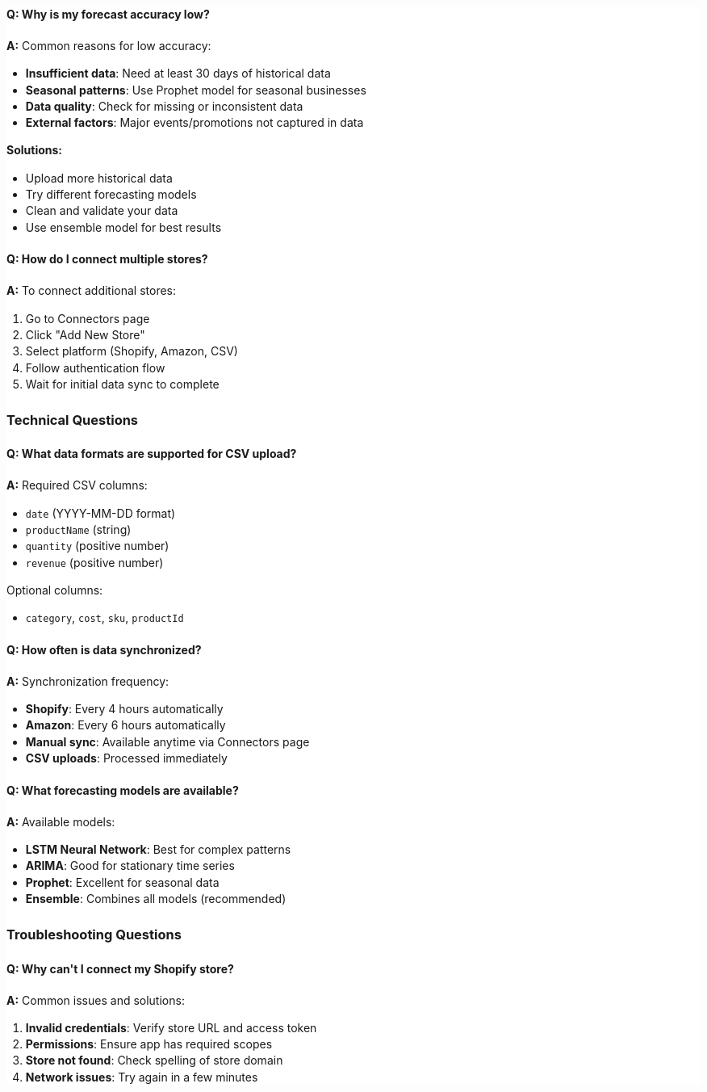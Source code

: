 #### Q: Why is my forecast accuracy low?
**A:** Common reasons for low accuracy:
- **Insufficient data**: Need at least 30 days of historical data
- **Seasonal patterns**: Use Prophet model for seasonal businesses
- **Data quality**: Check for missing or inconsistent data
- **External factors**: Major events/promotions not captured in data

**Solutions:**
- Upload more historical data
- Try different forecasting models
- Clean and validate your data
- Use ensemble model for best results

#### Q: How do I connect multiple stores?
**A:** To connect additional stores:
1. Go to Connectors page
2. Click "Add New Store"
3. Select platform (Shopify, Amazon, CSV)
4. Follow authentication flow
5. Wait for initial data sync to complete

### Technical Questions

#### Q: What data formats are supported for CSV upload?
**A:** Required CSV columns:
- `date` (YYYY-MM-DD format)
- `productName` (string)
- `quantity` (positive number)
- `revenue` (positive number)

Optional columns:
- `category`, `cost`, `sku`, `productId`

#### Q: How often is data synchronized?
**A:** Synchronization frequency:
- **Shopify**: Every 4 hours automatically
- **Amazon**: Every 6 hours automatically  
- **Manual sync**: Available anytime via Connectors page
- **CSV uploads**: Processed immediately

#### Q: What forecasting models are available?
**A:** Available models:
- **LSTM Neural Network**: Best for complex patterns
- **ARIMA**: Good for stationary time series
- **Prophet**: Excellent for seasonal data
- **Ensemble**: Combines all models (recommended)

### Troubleshooting Questions

#### Q: Why can't I connect my Shopify store?
**A:** Common issues and solutions:
1. **Invalid credentials**: Verify store URL and access token
2. **Permissions**: Ensure app has required scopes
3. **Store not found**: Check spelling of store domain
4. **Network issues**: Try again in a few minutes
